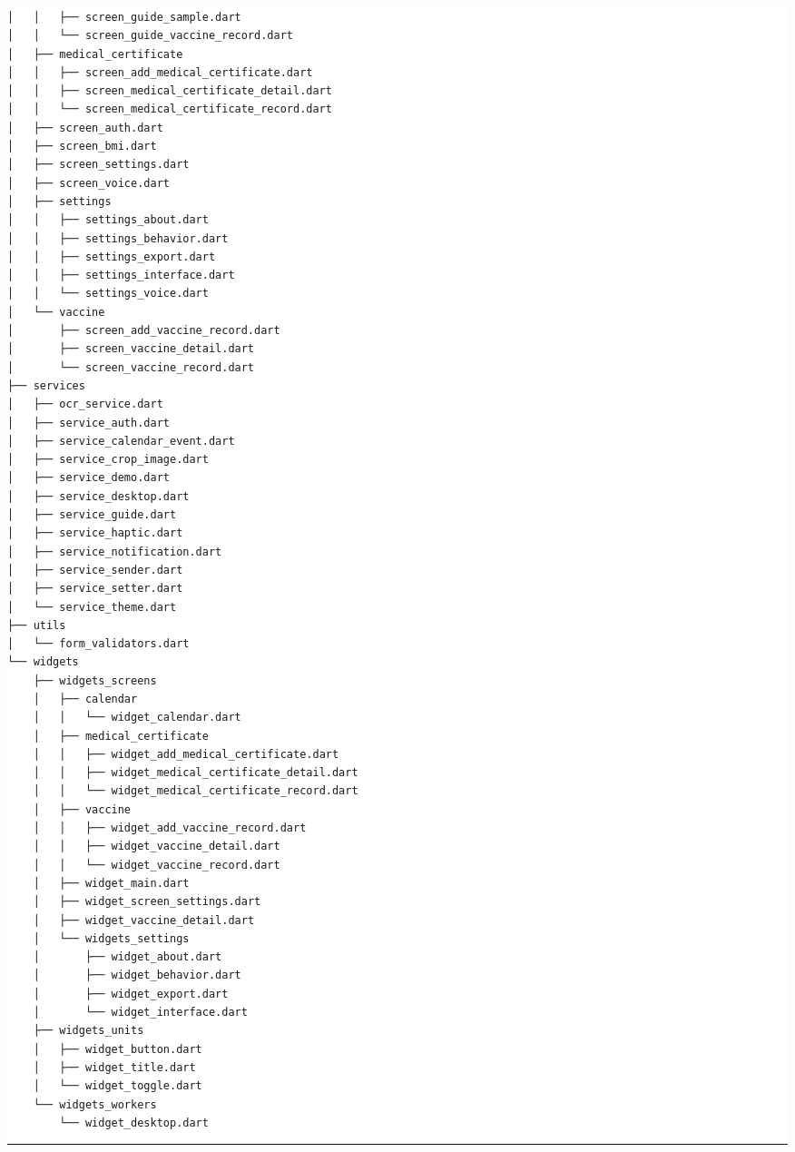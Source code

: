 ```readme
│   │   ├── screen_guide_sample.dart
│   │   └── screen_guide_vaccine_record.dart
│   ├── medical_certificate
│   │   ├── screen_add_medical_certificate.dart
│   │   ├── screen_medical_certificate_detail.dart
│   │   └── screen_medical_certificate_record.dart
│   ├── screen_auth.dart
│   ├── screen_bmi.dart
│   ├── screen_settings.dart
│   ├── screen_voice.dart
│   ├── settings
│   │   ├── settings_about.dart
│   │   ├── settings_behavior.dart
│   │   ├── settings_export.dart
│   │   ├── settings_interface.dart
│   │   └── settings_voice.dart
│   └── vaccine
│       ├── screen_add_vaccine_record.dart
│       ├── screen_vaccine_detail.dart
│       └── screen_vaccine_record.dart
├── services
│   ├── ocr_service.dart
│   ├── service_auth.dart
│   ├── service_calendar_event.dart
│   ├── service_crop_image.dart
│   ├── service_demo.dart
│   ├── service_desktop.dart
│   ├── service_guide.dart
│   ├── service_haptic.dart
│   ├── service_notification.dart
│   ├── service_sender.dart
│   ├── service_setter.dart
│   └── service_theme.dart
├── utils
│   └── form_validators.dart
└── widgets
    ├── widgets_screens
    │   ├── calendar
    │   │   └── widget_calendar.dart
    │   ├── medical_certificate
    │   │   ├── widget_add_medical_certificate.dart
    │   │   ├── widget_medical_certificate_detail.dart
    │   │   └── widget_medical_certificate_record.dart
    │   ├── vaccine
    │   │   ├── widget_add_vaccine_record.dart
    │   │   ├── widget_vaccine_detail.dart
    │   │   └── widget_vaccine_record.dart
    │   ├── widget_main.dart
    │   ├── widget_screen_settings.dart
    │   ├── widget_vaccine_detail.dart
    │   └── widgets_settings
    │       ├── widget_about.dart
    │       ├── widget_behavior.dart
    │       ├── widget_export.dart
    │       └── widget_interface.dart
    ├── widgets_units
    │   ├── widget_button.dart
    │   ├── widget_title.dart
    │   └── widget_toggle.dart
    └── widgets_workers
        └── widget_desktop.dart
```

---